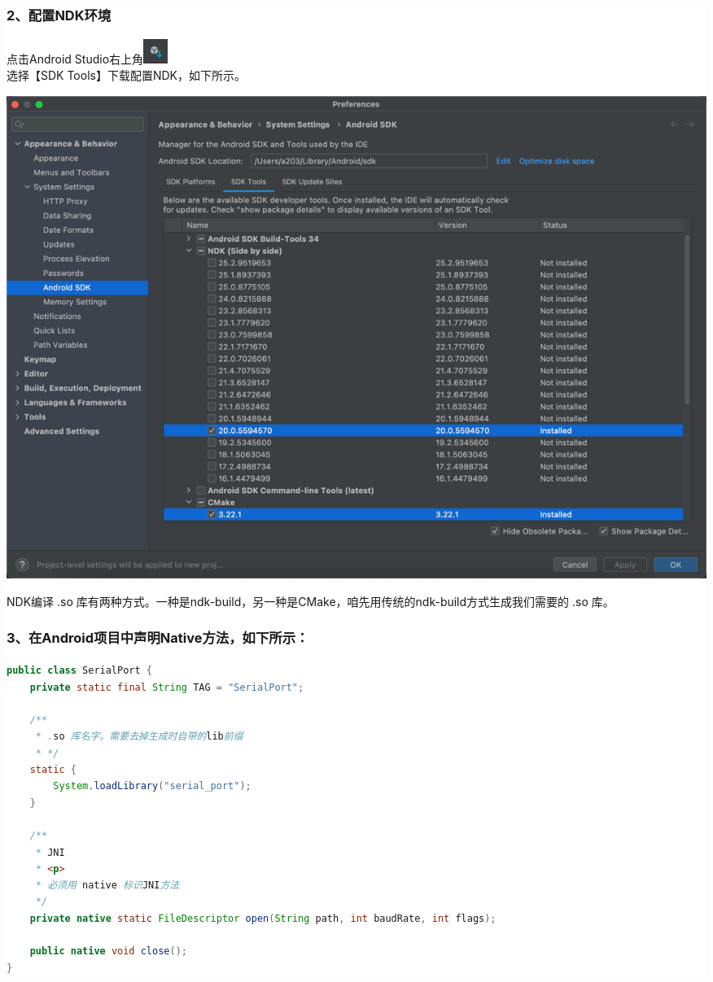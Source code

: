 ### 2、配置NDK环境

点击Android Studio右上角![SDK Manager](app/introduceImage/img.png)</br>
选择【SDK Tools】下载配置NDK，如下所示。

![](app/introduceImage/img_1.png)

NDK编译 .so 库有两种方式。一种是ndk-build，另一种是CMake，咱先用传统的ndk-build方式生成我们需要的 .so 库。

### 3、在Android项目中声明Native方法，如下所示：

```Java
public class SerialPort {
    private static final String TAG = "SerialPort";

    /**
     * .so 库名字。需要去掉生成时自带的lib前缀
     * */
    static {
        System.loadLibrary("serial_port");
    }

    /**
     * JNI
     * <p>
     * 必须用 native 标识JNI方法
     */
    private native static FileDescriptor open(String path, int baudRate, int flags);

    public native void close();
}
```
